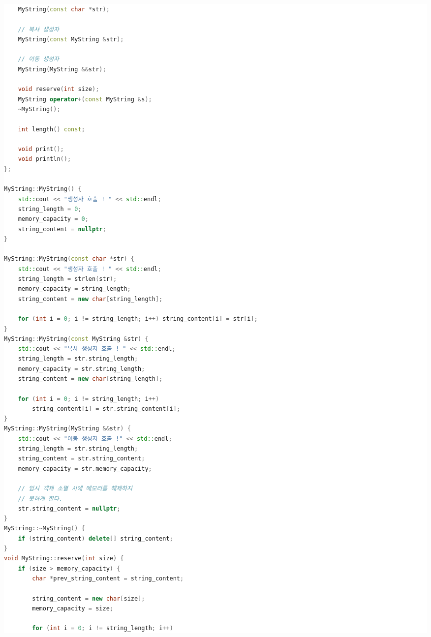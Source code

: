 ```cpp
	MyString(const char *str);
	
	// 복사 생성자
	MyString(const MyString &str);
	
	// 이동 생성자
	MyString(MyString &&str);
	
	void reserve(int size);
	MyString operator+(const MyString &s);
	~MyString();
	
	int length() const;
	
	void print();
	void println();
};

MyString::MyString() {
	std::cout << "생성자 호출 ! " << std::endl;
	string_length = 0;
	memory_capacity = 0;
	string_content = nullptr;
}

MyString::MyString(const char *str) {
	std::cout << "생성자 호출 ! " << std::endl;
	string_length = strlen(str);
	memory_capacity = string_length;
	string_content = new char[string_length];

	for (int i = 0; i != string_length; i++) string_content[i] = str[i];
}
MyString::MyString(const MyString &str) {
	std::cout << "복사 생성자 호출 ! " << std::endl;
	string_length = str.string_length;
	memory_capacity = str.string_length;
	string_content = new char[string_length];
	
	for (int i = 0; i != string_length; i++)
		string_content[i] = str.string_content[i];
}
MyString::MyString(MyString &&str) {
	std::cout << "이동 생성자 호출 !" << std::endl;
	string_length = str.string_length;
	string_content = str.string_content;
	memory_capacity = str.memory_capacity;
	
	// 임시 객체 소멸 시에 메모리를 해제하지
	// 못하게 한다.
	str.string_content = nullptr;
}
MyString::~MyString() {
	if (string_content) delete[] string_content;
}
void MyString::reserve(int size) {
	if (size > memory_capacity) {
		char *prev_string_content = string_content;
		
		string_content = new char[size];
		memory_capacity = size;
		
		for (int i = 0; i != string_length; i++)
```